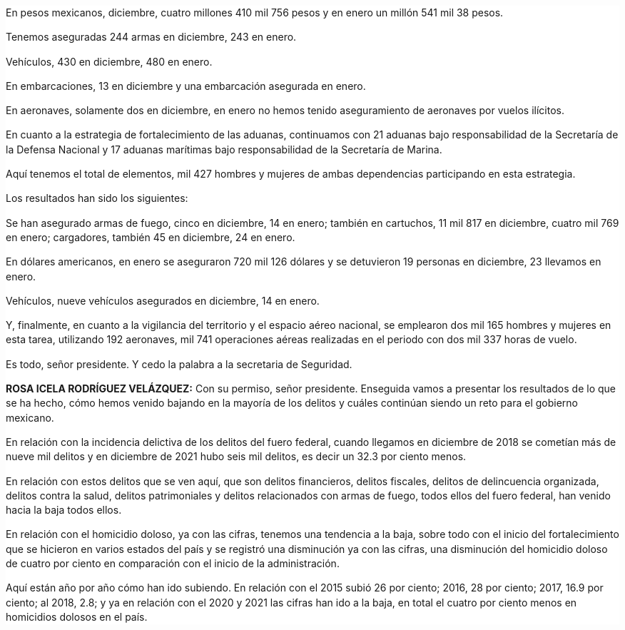En pesos mexicanos, diciembre, cuatro millones 410 mil 756 pesos y en enero un
millón 541 mil 38 pesos.

Tenemos aseguradas 244 armas en diciembre, 243 en enero.

Vehículos, 430 en diciembre, 480 en enero.

En embarcaciones, 13 en diciembre y una embarcación asegurada en enero.

En aeronaves, solamente dos en diciembre, en enero no hemos tenido
aseguramiento de aeronaves por vuelos ilícitos.

En cuanto a la estrategia de fortalecimiento de las aduanas, continuamos con
21 aduanas bajo responsabilidad de la Secretaría de la Defensa Nacional y 17
aduanas marítimas bajo responsabilidad de la Secretaría de Marina.

Aquí tenemos el total de elementos, mil 427 hombres y mujeres de ambas
dependencias participando en esta estrategia.

Los resultados han sido los siguientes:

Se han asegurado armas de fuego, cinco en diciembre, 14 en enero; también en
cartuchos, 11 mil 817 en diciembre, cuatro mil 769 en enero; cargadores,
también 45 en diciembre, 24 en enero.

En dólares americanos, en enero se aseguraron 720 mil 126 dólares y se
detuvieron 19 personas en diciembre, 23 llevamos en enero.

Vehículos, nueve vehículos asegurados en diciembre, 14 en enero.

Y, finalmente, en cuanto a la vigilancia del territorio y el espacio aéreo
nacional, se emplearon dos mil 165 hombres y mujeres en esta tarea, utilizando
192 aeronaves, mil 741 operaciones aéreas realizadas en el periodo con dos mil
337 horas de vuelo.

Es todo, señor presidente. Y cedo la palabra a la secretaria de Seguridad.

**ROSA ICELA RODRÍGUEZ VELÁZQUEZ:** Con su permiso, señor presidente.
Enseguida vamos a presentar los resultados de lo que se ha hecho, cómo hemos
venido bajando en la mayoría de los delitos y cuáles continúan siendo un reto
para el gobierno mexicano.

En relación con la incidencia delictiva de los delitos del fuero federal,
cuando llegamos en diciembre de 2018 se cometían más de nueve mil delitos y en
diciembre de 2021 hubo seis mil delitos, es decir un 32.3 por ciento menos.

En relación con estos delitos que se ven aquí, que son delitos financieros,
delitos fiscales, delitos de delincuencia organizada, delitos contra la salud,
delitos patrimoniales y delitos relacionados con armas de fuego, todos ellos
del fuero federal, han venido hacia la baja todos ellos.

En relación con el homicidio doloso, ya con las cifras, tenemos una tendencia
a la baja, sobre todo con el inicio del fortalecimiento que se hicieron en
varios estados del país y se registró una disminución ya con las cifras, una
disminución del homicidio doloso de cuatro por ciento en comparación con el
inicio de la administración.

Aquí están año por año cómo han ido subiendo. En relación con el 2015 subió 26
por ciento; 2016, 28 por ciento; 2017, 16.9 por ciento; al 2018, 2.8; y ya en
relación con el 2020 y 2021 las cifras han ido a la baja, en total el cuatro
por ciento menos en homicidios dolosos en el país.
